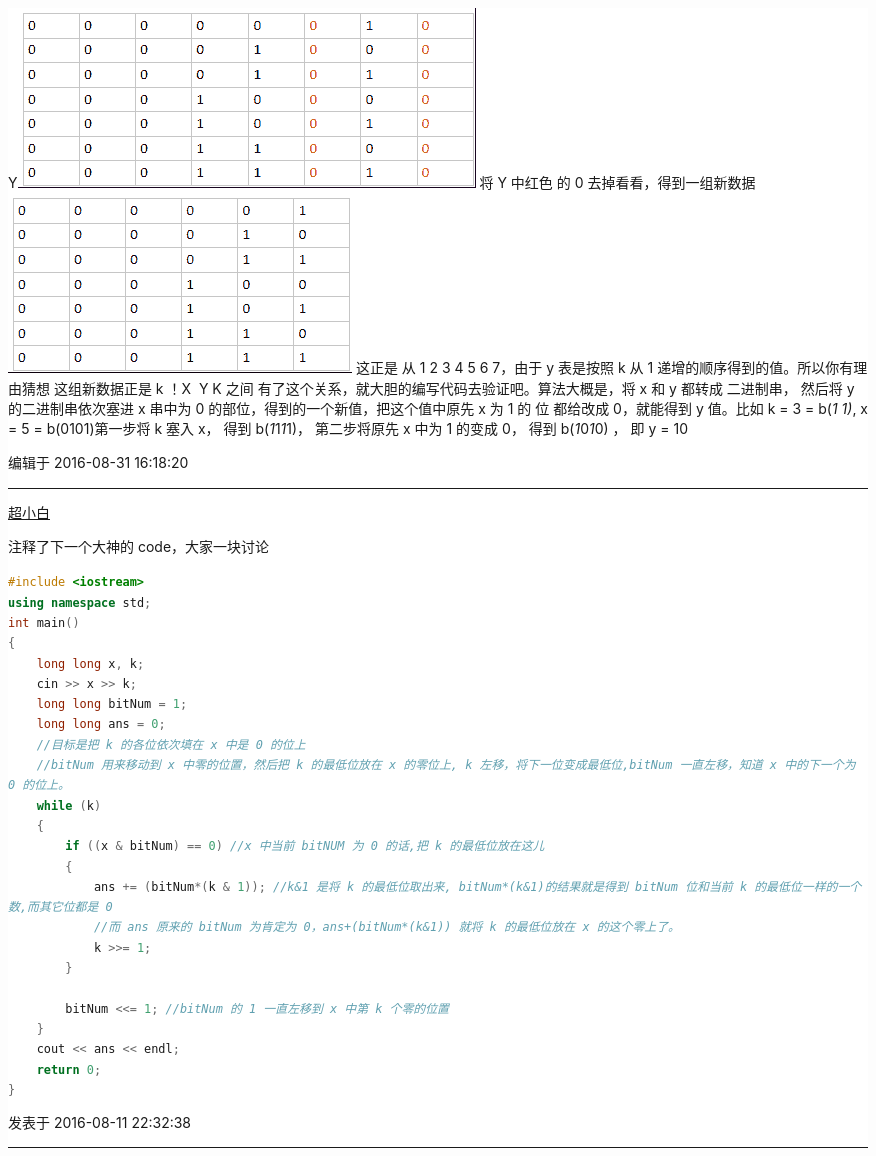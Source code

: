 Y![](img/cac63f65a511d3885734cc326495ca11.png)
将 Y 中红色 的 0 去掉看看，得到一组新数据![](img/a7cbe08c1ad6330079dbf515ecf1c8d9.png)
这正是 从 1 2 3 4 5 6 7，由于 y 表是按照 k 从 1 递增的顺序得到的值。所以你有理由猜想 这组新数据正是 k ！X  Y K 之间 有了这个关系，就大胆的编写代码去验证吧。算法大概是，将 x 和 y 都转成 二进制串， 然后将 y 的二进制串依次塞进 x 串中为 0 的部位，得到的一个新值，把这个值中原先 x 为 1 的 位 都给改成 0，就能得到 y 值。比如 k = 3 = b(*1* *1)*, x = 5 = b(0101)第一步将 k 塞入 x， 得到 b(*1*1*1*1)， 第二步将原先 x 中为 1 的变成 0， 得到 b(*1*0*1*0) ， 即 y = 10

编辑于 2016-08-31 16:18:20

* * *

[超小白](https://www.nowcoder.com/profile/499570)

注释了下一个大神的 code，大家一块讨论

```cpp
#include <iostream>
using namespace std;
int main()
{
	long long x, k;
	cin >> x >> k;
	long long bitNum = 1;
	long long ans = 0;
	//目标是把 k 的各位依次填在 x 中是 0 的位上
	//bitNum 用来移动到 x 中零的位置，然后把 k 的最低位放在 x 的零位上, k 左移，将下一位变成最低位,bitNum 一直左移，知道 x 中的下一个为 0 的位上。
	while (k)
	{
		if ((x & bitNum) == 0) //x 中当前 bitNUM 为 0 的话,把 k 的最低位放在这儿
		{
			ans += (bitNum*(k & 1)); //k&1 是将 k 的最低位取出来, bitNum*(k&1)的结果就是得到 bitNum 位和当前 k 的最低位一样的一个数,而其它位都是 0
			//而 ans 原来的 bitNum 为肯定为 0，ans+(bitNum*(k&1)) 就将 k 的最低位放在 x 的这个零上了。
			k >>= 1;
		}

		bitNum <<= 1; //bitNum 的 1 一直左移到 x 中第 k 个零的位置
	}
	cout << ans << endl;
	return 0;
}

```

发表于 2016-08-11 22:32:38

* * ****